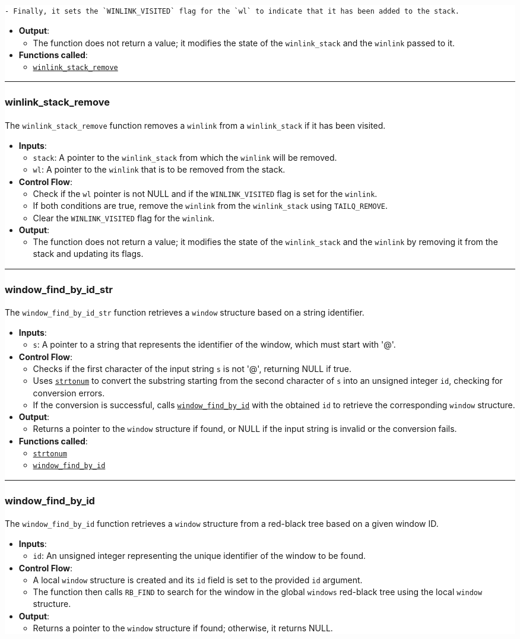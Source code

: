     - Finally, it sets the `WINLINK_VISITED` flag for the `wl` to indicate that it has been added to the stack.
- **Output**:
    - The function does not return a value; it modifies the state of the `winlink_stack` and the `winlink` passed to it.
- **Functions called**:
    - [`winlink_stack_remove`](#winlink_stack_remove)


---
### winlink_stack_remove
The `winlink_stack_remove` function removes a `winlink` from a `winlink_stack` if it has been visited.
- **Inputs**:
    - `stack`: A pointer to the `winlink_stack` from which the `winlink` will be removed.
    - `wl`: A pointer to the `winlink` that is to be removed from the stack.
- **Control Flow**:
    - Check if the `wl` pointer is not NULL and if the `WINLINK_VISITED` flag is set for the `winlink`.
    - If both conditions are true, remove the `winlink` from the `winlink_stack` using `TAILQ_REMOVE`.
    - Clear the `WINLINK_VISITED` flag for the `winlink`.
- **Output**:
    - The function does not return a value; it modifies the state of the `winlink_stack` and the `winlink` by removing it from the stack and updating its flags.


---
### window_find_by_id_str
The `window_find_by_id_str` function retrieves a `window` structure based on a string identifier.
- **Inputs**:
    - `s`: A pointer to a string that represents the identifier of the window, which must start with '@'.
- **Control Flow**:
    - Checks if the first character of the input string `s` is not '@', returning NULL if true.
    - Uses [`strtonum`](compat/strtonum.c.driver.md#strtonum) to convert the substring starting from the second character of `s` into an unsigned integer `id`, checking for conversion errors.
    - If the conversion is successful, calls [`window_find_by_id`](#window_find_by_id) with the obtained `id` to retrieve the corresponding `window` structure.
- **Output**:
    - Returns a pointer to the `window` structure if found, or NULL if the input string is invalid or the conversion fails.
- **Functions called**:
    - [`strtonum`](compat/strtonum.c.driver.md#strtonum)
    - [`window_find_by_id`](#window_find_by_id)


---
### window_find_by_id
The `window_find_by_id` function retrieves a `window` structure from a red-black tree based on a given window ID.
- **Inputs**:
    - `id`: An unsigned integer representing the unique identifier of the window to be found.
- **Control Flow**:
    - A local `window` structure is created and its `id` field is set to the provided `id` argument.
    - The function then calls `RB_FIND` to search for the window in the global `windows` red-black tree using the local `window` structure.
- **Output**:
    - Returns a pointer to the `window` structure if found; otherwise, it returns NULL.

